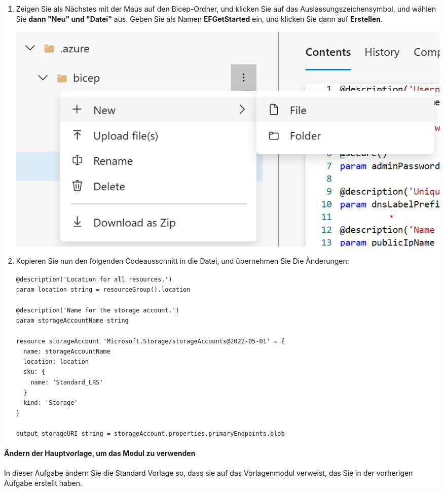 1. Zeigen Sie als Nächstes mit der Maus auf den Bicep-Ordner, und klicken Sie auf das Auslassungszeichensymbol, und wählen Sie **dann "Neu" und **"Datei**"** aus. Geben Sie als Namen **EFGetStarted** ein, und klicken Sie dann auf **Erstellen**.

   ![Menü "Neue Datei"](./images/m06/newfile.png)

1. Kopieren Sie nun den folgenden Codeausschnitt in die Datei, und übernehmen Sie Die Änderungen:

   ```bicep
   @description('Location for all resources.')
   param location string = resourceGroup().location

   @description('Name for the storage account.')
   param storageAccountName string

   resource storageAccount 'Microsoft.Storage/storageAccounts@2022-05-01' = {
     name: storageAccountName
     location: location
     sku: {
       name: 'Standard_LRS'
     }
     kind: 'Storage'
   }

   output storageURI string = storageAccount.properties.primaryEndpoints.blob
   ```

#### Ändern der Hauptvorlage, um das Modul zu verwenden

In dieser Aufgabe ändern Sie die Standard Vorlage so, dass sie auf das Vorlagenmodul verweist, das Sie in der vorherigen Aufgabe erstellt haben.
